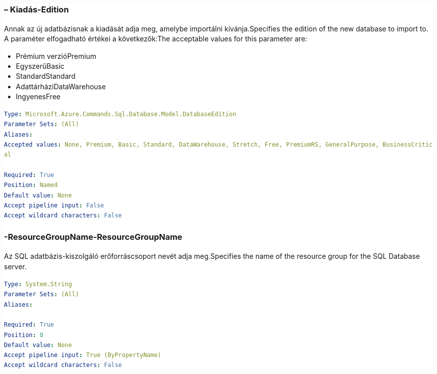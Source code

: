 ### <span data-ttu-id="afb18-133">– Kiadás</span><span class="sxs-lookup"><span data-stu-id="afb18-133">-Edition</span></span>
<span data-ttu-id="afb18-134">Annak az új adatbázisnak a kiadását adja meg, amelybe importálni kívánja.</span><span class="sxs-lookup"><span data-stu-id="afb18-134">Specifies the edition of the new database to import to.</span></span>
<span data-ttu-id="afb18-135">A paraméter elfogadható értékei a következők:</span><span class="sxs-lookup"><span data-stu-id="afb18-135">The acceptable values for this parameter are:</span></span>
- <span data-ttu-id="afb18-136">Prémium verzió</span><span class="sxs-lookup"><span data-stu-id="afb18-136">Premium</span></span>
- <span data-ttu-id="afb18-137">Egyszerű</span><span class="sxs-lookup"><span data-stu-id="afb18-137">Basic</span></span>
- <span data-ttu-id="afb18-138">Standard</span><span class="sxs-lookup"><span data-stu-id="afb18-138">Standard</span></span>
- <span data-ttu-id="afb18-139">Adattárházi</span><span class="sxs-lookup"><span data-stu-id="afb18-139">DataWarehouse</span></span>
- <span data-ttu-id="afb18-140">Ingyenes</span><span class="sxs-lookup"><span data-stu-id="afb18-140">Free</span></span>

```yaml
Type: Microsoft.Azure.Commands.Sql.Database.Model.DatabaseEdition
Parameter Sets: (All)
Aliases:
Accepted values: None, Premium, Basic, Standard, DataWarehouse, Stretch, Free, PremiumRS, GeneralPurpose, BusinessCritical

Required: True
Position: Named
Default value: None
Accept pipeline input: False
Accept wildcard characters: False
```

### <span data-ttu-id="afb18-141">-ResourceGroupName</span><span class="sxs-lookup"><span data-stu-id="afb18-141">-ResourceGroupName</span></span>
<span data-ttu-id="afb18-142">Az SQL adatbázis-kiszolgáló erőforráscsoport nevét adja meg.</span><span class="sxs-lookup"><span data-stu-id="afb18-142">Specifies the name of the resource group for the SQL Database server.</span></span>

```yaml
Type: System.String
Parameter Sets: (All)
Aliases:

Required: True
Position: 0
Default value: None
Accept pipeline input: True (ByPropertyName)
Accept wildcard characters: False
```
